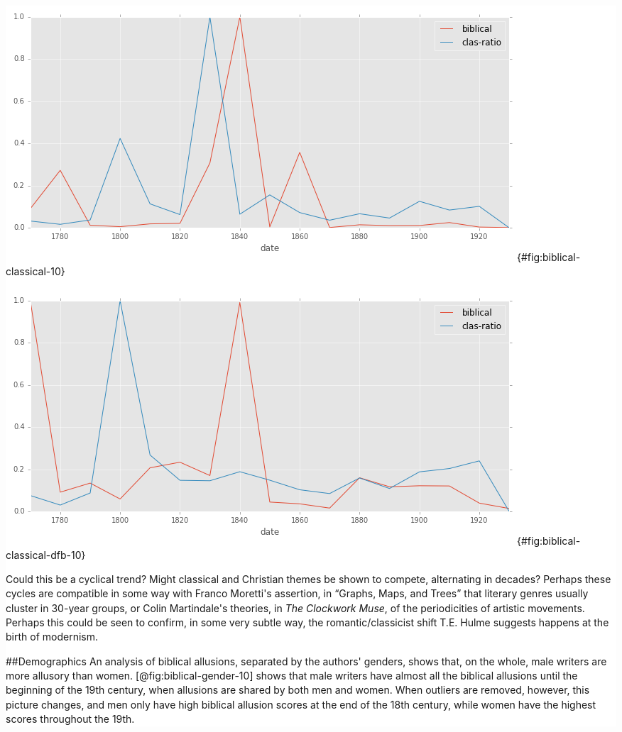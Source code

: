 ![Biblical and Classical Allusions by Decade](../results/charts/biblical-classical-10.png){#fig:biblical-classical-10}

![Biblical and Classical Allusions by Decade, Outliers Removed](../results/charts/biblical-classical-dfb-10.png){#fig:biblical-classical-dfb-10}

Could this be a cyclical trend? Might classical and Christian themes be shown to compete, alternating in decades? Perhaps these cycles are compatible in some way with Franco Moretti's assertion, in “Graphs, Maps, and Trees” that literary genres usually cluster in 30-year groups, or Colin Martindale's theories, in _The Clockwork Muse_, of the periodicities of artistic movements. Perhaps this could be seen to confirm, in some very subtle way, the romantic/classicist shift T.E. Hulme suggests happens at the birth of modernism. 

##Demographics
An analysis of biblical allusions, separated by the authors' genders, shows that, on the whole, male writers are more allusory than women. [@fig:biblical-gender-10] shows that male writers have almost all the biblical allusions until the beginning of the 19th century, when allusions are shared by both men and women. When outliers are removed, however, this picture changes, and men only have high biblical allusion scores at the end of the 18th century, while women have the highest scores throughout the 19th.


[^3]: The many difficulties of creating such a corpus---selecting, obtaining, and preparing the texts---are discussed in the eighth pamphlet from the Stanford Literary Lab [@algee-hewitt_between_2015]. 
[^4]: This feature makes it easy to extract metadata from the filename itself, using the Pandas `DataFrame.apply` method in conjunction with lambda calculus: `tdf['date'] = tdf[0].apply(lambda x: int(x.split('_')[1]))`.
[^1]: These counts were generated with the command `grep -i PATTERN | wc -l`, using a segmented plain text KJV downloaded from [ebible.org](http://ebible.org/kjv). 
[^2]: Comparing all the trigrams of each text with each other, and building a list of matches by searching the texts again, is such a computationally expensive process that I rented a Linux server in order to run these computations uninterrupted. Executing the text matching program on the full corpus, without removing stopwords from texts, takes up to 12 hours to complete. 